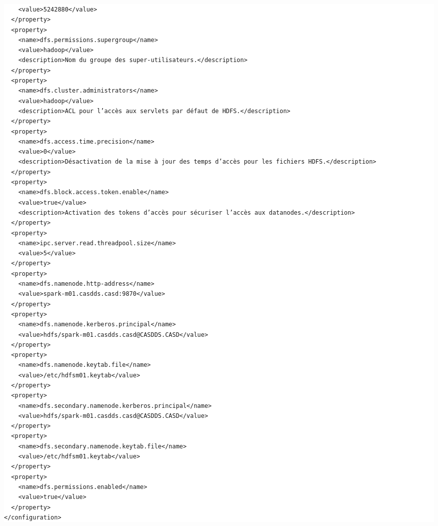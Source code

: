 ```shell
    <value>5242880</value>
  </property>
  <property>
    <name>dfs.permissions.supergroup</name>
    <value>hadoop</value>
    <description>Nom du groupe des super-utilisateurs.</description>
  </property>
  <property>
    <name>dfs.cluster.administrators</name>
    <value>hadoop</value>
    <description>ACL pour l’accès aux servlets par défaut de HDFS.</description>
  </property>
  <property>
    <name>dfs.access.time.precision</name>
    <value>0</value>
    <description>Désactivation de la mise à jour des temps d’accès pour les fichiers HDFS.</description>
  </property>
  <property>
    <name>dfs.block.access.token.enable</name>
    <value>true</value>
    <description>Activation des tokens d’accès pour sécuriser l’accès aux datanodes.</description>
  </property>
  <property>
    <name>ipc.server.read.threadpool.size</name>
    <value>5</value>
  </property>
  <property>
    <name>dfs.namenode.http-address</name>
    <value>spark-m01.casdds.casd:9870</value>
  </property>
  <property>
    <name>dfs.namenode.kerberos.principal</name>
    <value>hdfs/spark-m01.casdds.casd@CASDDS.CASD</value>
  </property>
  <property>
    <name>dfs.namenode.keytab.file</name>
    <value>/etc/hdfsm01.keytab</value>
  </property>
  <property>
    <name>dfs.secondary.namenode.kerberos.principal</name>
    <value>hdfs/spark-m01.casdds.casd@CASDDS.CASD</value>
  </property>
  <property>
    <name>dfs.secondary.namenode.keytab.file</name>
    <value>/etc/hdfsm01.keytab</value>
  </property>
  <property>
    <name>dfs.permissions.enabled</name>
    <value>true</value>
  </property>
</configuration>
```

